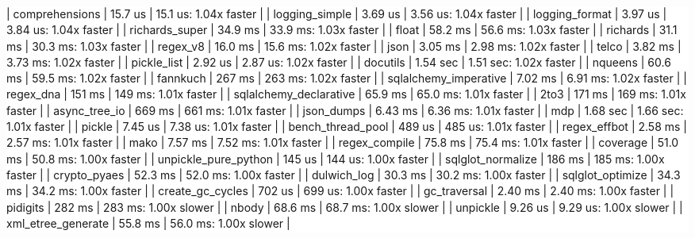| comprehensions           | 15.7 us                                                | 15.1 us: 1.04x faster                                |
| logging_simple           | 3.69 us                                                | 3.56 us: 1.04x faster                                |
| logging_format           | 3.97 us                                                | 3.84 us: 1.04x faster                                |
| richards_super           | 34.9 ms                                                | 33.9 ms: 1.03x faster                                |
| float                    | 58.2 ms                                                | 56.6 ms: 1.03x faster                                |
| richards                 | 31.1 ms                                                | 30.3 ms: 1.03x faster                                |
| regex_v8                 | 16.0 ms                                                | 15.6 ms: 1.02x faster                                |
| json                     | 3.05 ms                                                | 2.98 ms: 1.02x faster                                |
| telco                    | 3.82 ms                                                | 3.73 ms: 1.02x faster                                |
| pickle_list              | 2.92 us                                                | 2.87 us: 1.02x faster                                |
| docutils                 | 1.54 sec                                               | 1.51 sec: 1.02x faster                               |
| nqueens                  | 60.6 ms                                                | 59.5 ms: 1.02x faster                                |
| fannkuch                 | 267 ms                                                 | 263 ms: 1.02x faster                                 |
| sqlalchemy_imperative    | 7.02 ms                                                | 6.91 ms: 1.02x faster                                |
| regex_dna                | 151 ms                                                 | 149 ms: 1.01x faster                                 |
| sqlalchemy_declarative   | 65.9 ms                                                | 65.0 ms: 1.01x faster                                |
| 2to3                     | 171 ms                                                 | 169 ms: 1.01x faster                                 |
| async_tree_io            | 669 ms                                                 | 661 ms: 1.01x faster                                 |
| json_dumps               | 6.43 ms                                                | 6.36 ms: 1.01x faster                                |
| mdp                      | 1.68 sec                                               | 1.66 sec: 1.01x faster                               |
| pickle                   | 7.45 us                                                | 7.38 us: 1.01x faster                                |
| bench_thread_pool        | 489 us                                                 | 485 us: 1.01x faster                                 |
| regex_effbot             | 2.58 ms                                                | 2.57 ms: 1.01x faster                                |
| mako                     | 7.57 ms                                                | 7.52 ms: 1.01x faster                                |
| regex_compile            | 75.8 ms                                                | 75.4 ms: 1.01x faster                                |
| coverage                 | 51.0 ms                                                | 50.8 ms: 1.00x faster                                |
| unpickle_pure_python     | 145 us                                                 | 144 us: 1.00x faster                                 |
| sqlglot_normalize        | 186 ms                                                 | 185 ms: 1.00x faster                                 |
| crypto_pyaes             | 52.3 ms                                                | 52.0 ms: 1.00x faster                                |
| dulwich_log              | 30.3 ms                                                | 30.2 ms: 1.00x faster                                |
| sqlglot_optimize         | 34.3 ms                                                | 34.2 ms: 1.00x faster                                |
| create_gc_cycles         | 702 us                                                 | 699 us: 1.00x faster                                 |
| gc_traversal             | 2.40 ms                                                | 2.40 ms: 1.00x faster                                |
| pidigits                 | 282 ms                                                 | 283 ms: 1.00x slower                                 |
| nbody                    | 68.6 ms                                                | 68.7 ms: 1.00x slower                                |
| unpickle                 | 9.26 us                                                | 9.29 us: 1.00x slower                                |
| xml_etree_generate       | 55.8 ms                                                | 56.0 ms: 1.00x slower                                |